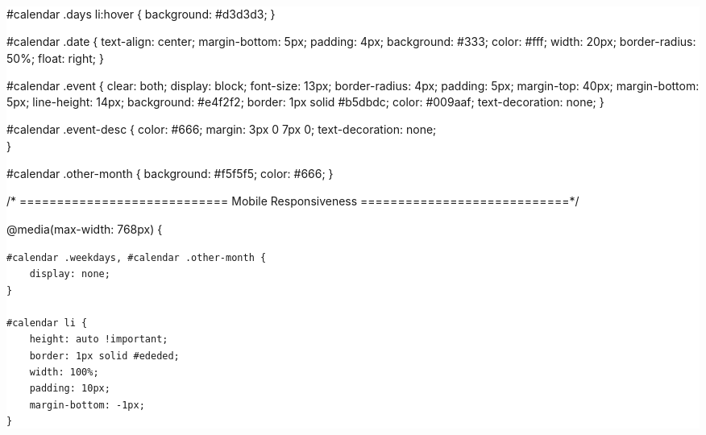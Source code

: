 #calendar .days li:hover {
	background: #d3d3d3;
}

#calendar .date {
	text-align: center;
	margin-bottom: 5px;
	padding: 4px;
	background: #333;
	color: #fff;
	width: 20px;
	border-radius: 50%;
	float: right;
}

#calendar .event {
	clear: both;
	display: block;
	font-size: 13px;
	border-radius: 4px;
	padding: 5px;
	margin-top: 40px;
	margin-bottom: 5px;
	line-height: 14px;
	background: #e4f2f2;
	border: 1px solid #b5dbdc;
	color: #009aaf;
	text-decoration: none;
}

#calendar .event-desc {
	color: #666;
	margin: 3px 0 7px 0;
	text-decoration: none;	
}

#calendar .other-month {
	background: #f5f5f5;
	color: #666;
}

/* ============================
				Mobile Responsiveness
   ============================*/


@media(max-width: 768px) {

	#calendar .weekdays, #calendar .other-month {
		display: none;
	}

	#calendar li {
		height: auto !important;
		border: 1px solid #ededed;
		width: 100%;
		padding: 10px;
		margin-bottom: -1px;
	}
